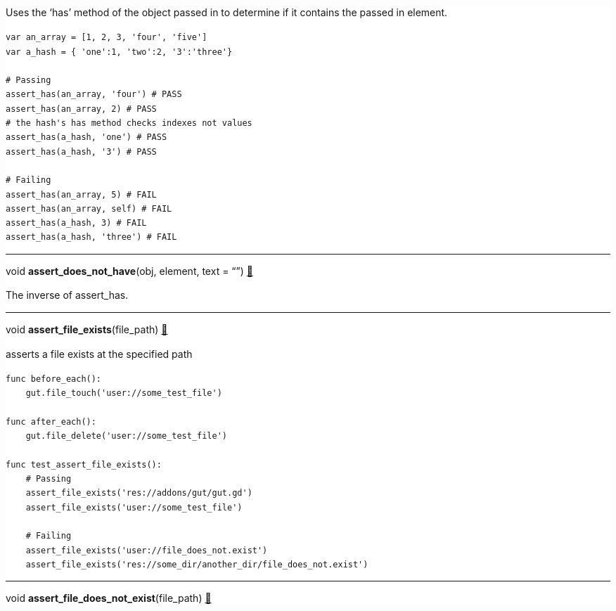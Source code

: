 Uses the ‘has’ method of the object passed in to determine if it contains the passed in element.

```
var an_array = [1, 2, 3, 'four', 'five']
var a_hash = { 'one':1, 'two':2, '3':'three'}

# Passing
assert_has(an_array, 'four') # PASS
assert_has(an_array, 2) # PASS
# the hash's has method checks indexes not values
assert_has(a_hash, 'one') # PASS
assert_has(a_hash, '3') # PASS

# Failing
assert_has(an_array, 5) # FAIL
assert_has(an_array, self) # FAIL
assert_has(a_hash, 3) # FAIL
assert_has(a_hash, 'three') # FAIL

```

* * *

void **assert\_does\_not\_have**(obj, element, text = “”) [🔗](https://gut.readthedocs.io/en/latest/class_ref/class_guttest.html#class-guttest-method-assert-does-not-have)

The inverse of assert\_has.

* * *

void **assert\_file\_exists**(file\_path) [🔗](https://gut.readthedocs.io/en/latest/class_ref/class_guttest.html#class-guttest-method-assert-file-exists)

asserts a file exists at the specified path

```
func before_each():
    gut.file_touch('user://some_test_file')

func after_each():
    gut.file_delete('user://some_test_file')

func test_assert_file_exists():
    # Passing
    assert_file_exists('res://addons/gut/gut.gd')
    assert_file_exists('user://some_test_file')

    # Failing
    assert_file_exists('user://file_does_not.exist')
    assert_file_exists('res://some_dir/another_dir/file_does_not.exist')

```

* * *

void **assert\_file\_does\_not\_exist**(file\_path) [🔗](https://gut.readthedocs.io/en/latest/class_ref/class_guttest.html#class-guttest-method-assert-file-does-not-exist)
